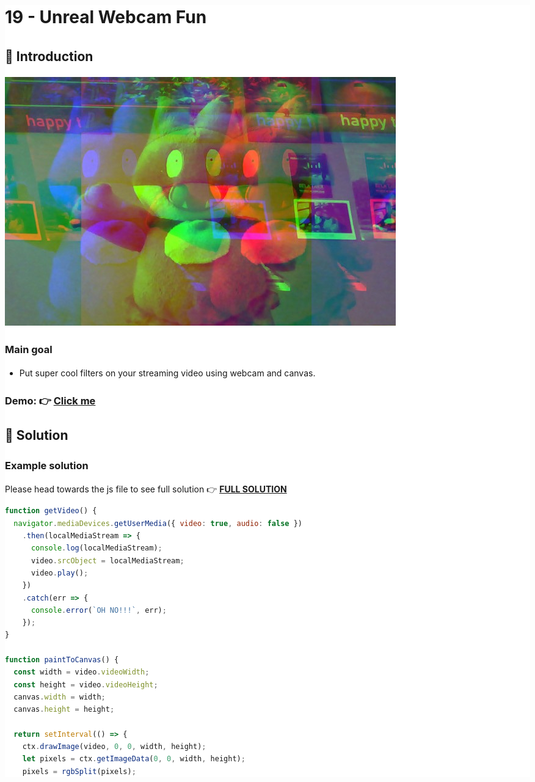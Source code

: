 # 19 - Unreal Webcam Fun
## :eyes: Introduction

![](./screenshot_1.jpg)

### Main goal

- Put super cool filters on your streaming video using webcam and canvas. 

### Demo: 👉 [Click me](https://kellychi22.github.io/JavaScript30/19-Webcam-Fun/) 

## :pushpin: Solution
### Example solution
Please head towards the js file to see full solution 👉 **[FULL SOLUTION](https://github.com/KellyCHI22/JavaScript30/blob/main/19-Webcam-Fun/scripts.js)** 
```javascript
function getVideo() {
  navigator.mediaDevices.getUserMedia({ video: true, audio: false })
    .then(localMediaStream => {
      console.log(localMediaStream);
      video.srcObject = localMediaStream;
      video.play();
    })
    .catch(err => {
      console.error(`OH NO!!!`, err);
    });
}

function paintToCanvas() {
  const width = video.videoWidth;
  const height = video.videoHeight;
  canvas.width = width;
  canvas.height = height;

  return setInterval(() => {
    ctx.drawImage(video, 0, 0, width, height);
    let pixels = ctx.getImageData(0, 0, width, height);
    pixels = rgbSplit(pixels);
```